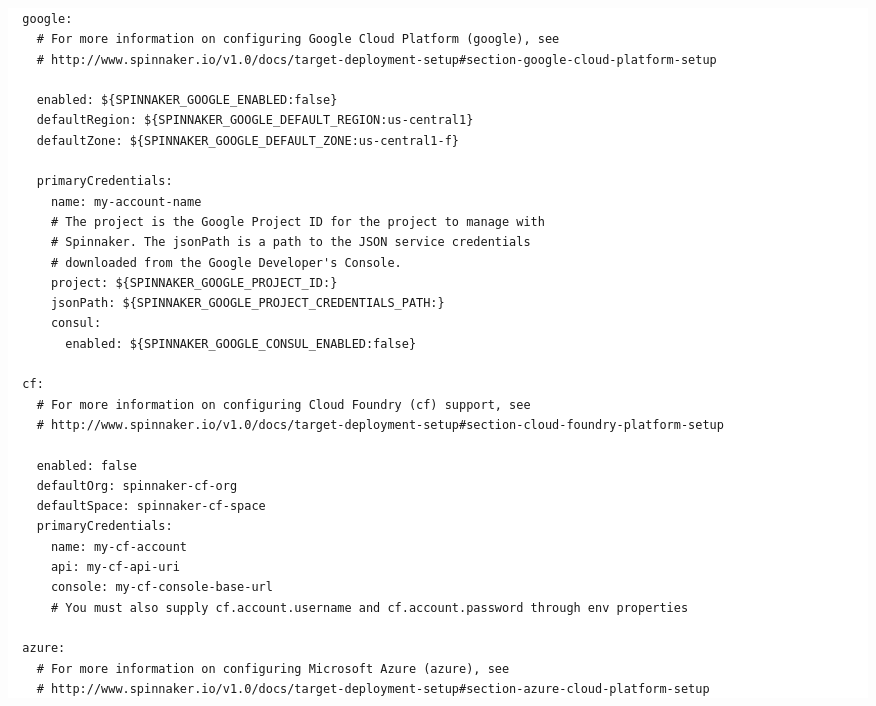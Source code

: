       google:
        # For more information on configuring Google Cloud Platform (google), see
        # http://www.spinnaker.io/v1.0/docs/target-deployment-setup#section-google-cloud-platform-setup

        enabled: ${SPINNAKER_GOOGLE_ENABLED:false}
        defaultRegion: ${SPINNAKER_GOOGLE_DEFAULT_REGION:us-central1}
        defaultZone: ${SPINNAKER_GOOGLE_DEFAULT_ZONE:us-central1-f}

        primaryCredentials:
          name: my-account-name
          # The project is the Google Project ID for the project to manage with
          # Spinnaker. The jsonPath is a path to the JSON service credentials
          # downloaded from the Google Developer's Console.
          project: ${SPINNAKER_GOOGLE_PROJECT_ID:}
          jsonPath: ${SPINNAKER_GOOGLE_PROJECT_CREDENTIALS_PATH:}
          consul:
            enabled: ${SPINNAKER_GOOGLE_CONSUL_ENABLED:false}

      cf:
        # For more information on configuring Cloud Foundry (cf) support, see
        # http://www.spinnaker.io/v1.0/docs/target-deployment-setup#section-cloud-foundry-platform-setup

        enabled: false
        defaultOrg: spinnaker-cf-org
        defaultSpace: spinnaker-cf-space
        primaryCredentials:
          name: my-cf-account
          api: my-cf-api-uri
          console: my-cf-console-base-url
          # You must also supply cf.account.username and cf.account.password through env properties

      azure:
        # For more information on configuring Microsoft Azure (azure), see
        # http://www.spinnaker.io/v1.0/docs/target-deployment-setup#section-azure-cloud-platform-setup
